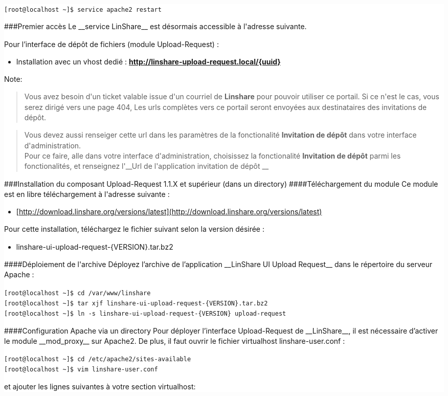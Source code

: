 `[root@localhost ~]$ service apache2 restart`

<a name="firstAccessUR">
###Premier accès
</a>
Le __service LinShare__ est désormais accessible à l'adresse suivante.

Pour l’interface de dépôt de fichiers (module Upload-Request) : 

  * Installation avec un vhost dedié : __http://linshare-upload-request.local/{uuid}__

Note:

 > Vous avez besoin d'un ticket valable issue d'un courriel de __Linshare__ pour pouvoir utiliser ce portail.
   Si ce n'est le cas, vous serez dirigé vers une page 404, Les urls complètes vers ce portail seront envoyées 
   aux destinataires des invitations de dépôt.

 > Vous devez aussi renseiger cette url dans les paramètres de la fonctionalité __Invitation de dépôt__ dans votre interface d'administration.<br/>
   Pour ce faire, alle dans votre interface d'administration, choisissez la fonctionalité __Invitation de dépôt__ parmi les fonctionalités, et renseignez l'__Url de l'application invitation de dépôt __

<a name="ur11">
###Installation du composant Upload-Request 1.1.X et supérieur (dans un directory)
</a>

<a name="dlmoduleUR1">
####Téléchargement du module
</a>
Ce module est en libre téléchargement à l'adresse suivante :

  * [http://download.linshare.org/versions/latest](http://download.linshare.org/versions/latest)

Pour cette installation, téléchargez le fichier suivant selon la version désirée :

  * linshare-ui-upload-request-{VERSION}.tar.bz2

<a name="deployUR1">
####Déploiement de l'archive
</a>
Déployez l’archive de l’application __LinShare UI Upload Request__ dans le répertoire du serveur Apache :

```
[root@localhost ~]$ cd /var/www/linshare
[root@localhost ~]$ tar xjf linshare-ui-upload-request-{VERSION}.tar.bz2
[root@localhost ~]$ ln -s linshare-ui-upload-request-{VERSION} upload-request
```
<a name="apacheUR1">
####Configuration Apache via un directory
</a>
Pour déployer l’interface Upload-Request de __LinShare__, il est nécessaire d’activer le module __mod_proxy__ sur Apache2. De plus, il faut ouvrir le fichier virtualhost linshare-user.conf :

```
[root@localhost ~]$ cd /etc/apache2/sites-available
[root@localhost ~]$ vim linshare-user.conf
```
et ajouter les lignes suivantes à votre section virtualhost:
